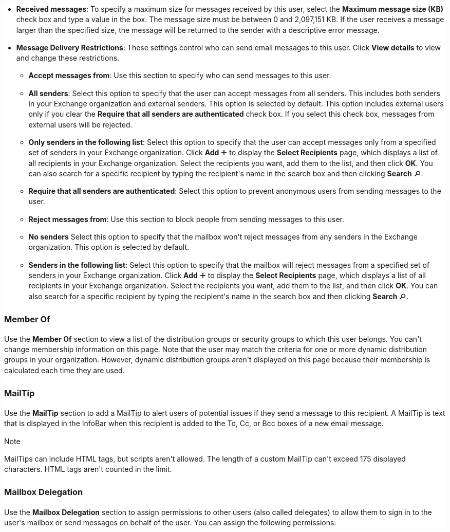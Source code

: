   - **Received messages**: To specify a maximum size for messages received by this user, select the **Maximum message size (KB)** check box and type a value in the box. The message size must be between 0 and 2,097,151 KB. If the user receives a message larger than the specified size, the message will be returned to the sender with a descriptive error message.

- **Message Delivery Restrictions**: These settings control who can send email messages to this user. Click **View details** to view and change these restrictions.

  - **Accept messages from**: Use this section to specify who can send messages to this user.

  - **All senders**: Select this option to specify that the user can accept messages from all senders. This includes both senders in your Exchange organization and external senders. This option is selected by default. This option includes external users only if you clear the **Require that all senders are authenticated** check box. If you select this check box, messages from external users will be rejected.

  - **Only senders in the following list**: Select this option to specify that the user can accept messages only from a specified set of senders in your Exchange organization. Click **Add** ![Add Icon](images/ITPro_EAC_AddIcon.gif) to display the **Select Recipients** page, which displays a list of all recipients in your Exchange organization. Select the recipients you want, add them to the list, and then click **OK**. You can also search for a specific recipient by typing the recipient's name in the search box and then clicking **Search** ![Search icon](images/ITPro_EAC_.gif).

  - **Require that all senders are authenticated**: Select this option to prevent anonymous users from sending messages to the user.

  - **Reject messages from**: Use this section to block people from sending messages to this user.

  - **No senders** Select this option to specify that the mailbox won't reject messages from any senders in the Exchange organization. This option is selected by default.

  - **Senders in the following list**: Select this option to specify that the mailbox will reject messages from a specified set of senders in your Exchange organization. Click **Add** ![Add Icon](images/ITPro_EAC_AddIcon.gif) to display the **Select Recipients** page, which displays a list of all recipients in your Exchange organization. Select the recipients you want, add them to the list, and then click **OK**. You can also search for a specific recipient by typing the recipient's name in the search box and then clicking **Search** ![Search icon](images/ITPro_EAC_.gif).

### Member Of

Use the **Member Of** section to view a list of the distribution groups or security groups to which this user belongs. You can't change membership information on this page. Note that the user may match the criteria for one or more dynamic distribution groups in your organization. However, dynamic distribution groups aren't displayed on this page because their membership is calculated each time they are used.

### MailTip

Use the **MailTip** section to add a MailTip to alert users of potential issues if they send a message to this recipient. A MailTip is text that is displayed in the InfoBar when this recipient is added to the To, Cc, or Bcc boxes of a new email message.

> [!NOTE]
> MailTips can include HTML tags, but scripts aren't allowed. The length of a custom MailTip can't exceed 175 displayed characters. HTML tags aren't counted in the limit.

### Mailbox Delegation

Use the **Mailbox Delegation** section to assign permissions to other users (also called delegates) to allow them to sign in to the user's mailbox or send messages on behalf of the user. You can assign the following permissions:
